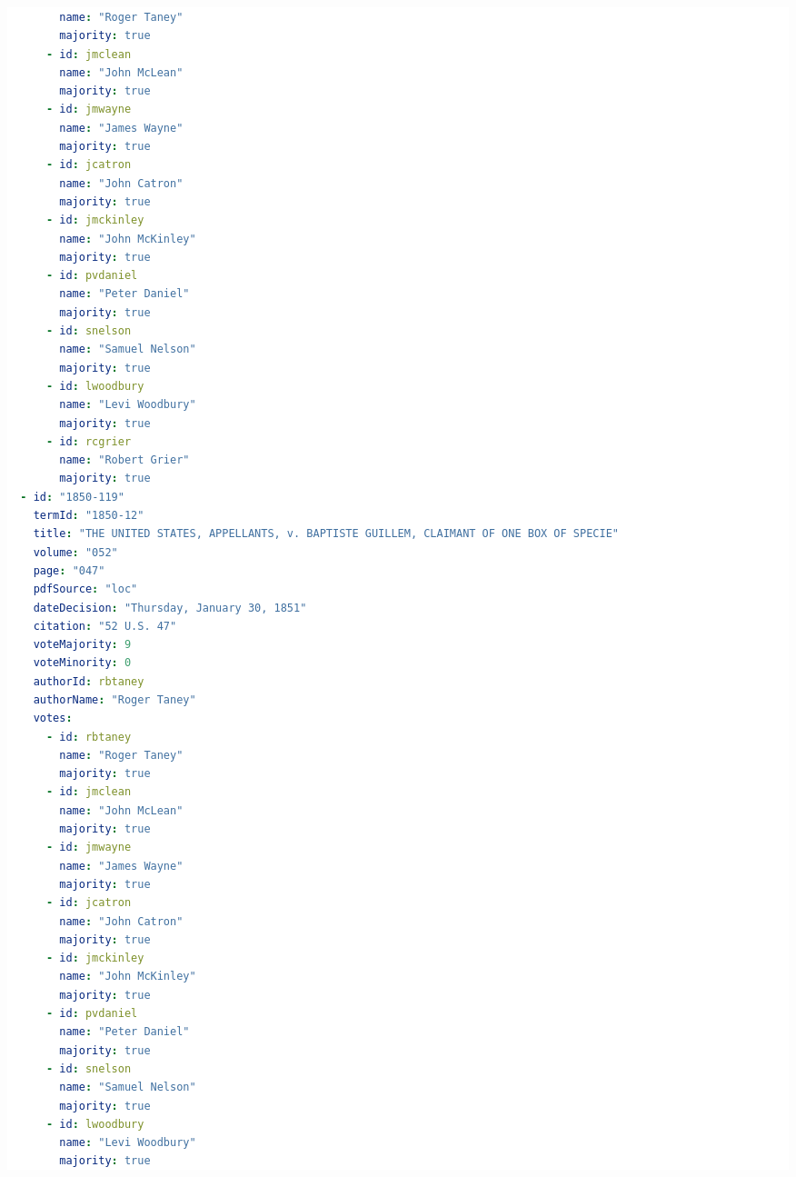 ```yaml
        name: "Roger Taney"
        majority: true
      - id: jmclean
        name: "John McLean"
        majority: true
      - id: jmwayne
        name: "James Wayne"
        majority: true
      - id: jcatron
        name: "John Catron"
        majority: true
      - id: jmckinley
        name: "John McKinley"
        majority: true
      - id: pvdaniel
        name: "Peter Daniel"
        majority: true
      - id: snelson
        name: "Samuel Nelson"
        majority: true
      - id: lwoodbury
        name: "Levi Woodbury"
        majority: true
      - id: rcgrier
        name: "Robert Grier"
        majority: true
  - id: "1850-119"
    termId: "1850-12"
    title: "THE UNITED STATES, APPELLANTS, v. BAPTISTE GUILLEM, CLAIMANT OF ONE BOX OF SPECIE"
    volume: "052"
    page: "047"
    pdfSource: "loc"
    dateDecision: "Thursday, January 30, 1851"
    citation: "52 U.S. 47"
    voteMajority: 9
    voteMinority: 0
    authorId: rbtaney
    authorName: "Roger Taney"
    votes:
      - id: rbtaney
        name: "Roger Taney"
        majority: true
      - id: jmclean
        name: "John McLean"
        majority: true
      - id: jmwayne
        name: "James Wayne"
        majority: true
      - id: jcatron
        name: "John Catron"
        majority: true
      - id: jmckinley
        name: "John McKinley"
        majority: true
      - id: pvdaniel
        name: "Peter Daniel"
        majority: true
      - id: snelson
        name: "Samuel Nelson"
        majority: true
      - id: lwoodbury
        name: "Levi Woodbury"
        majority: true
```